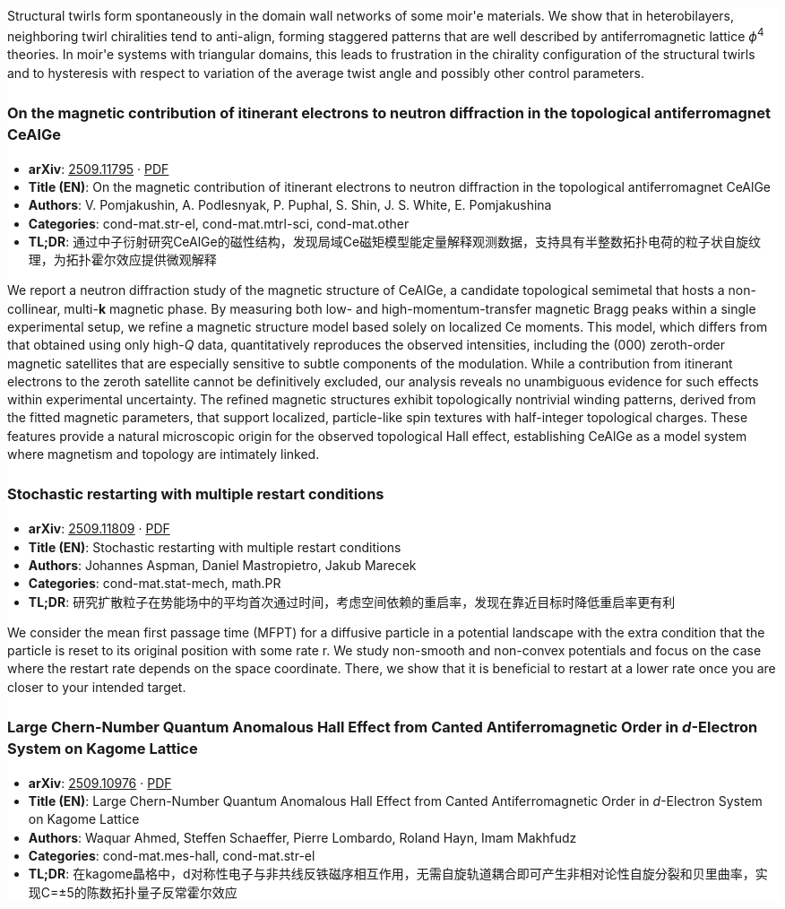 Structural twirls form spontaneously in the domain wall networks of some
moir\'e materials. We show that in heterobilayers, neighboring twirl
chiralities tend to anti-align, forming staggered patterns that are well
described by antiferromagnetic lattice $\phi^4$ theories. In moir\'e systems
with triangular domains, this leads to frustration in the chirality
configuration of the structural twirls and to hysteresis with respect to
variation of the average twist angle and possibly other control parameters.

### On the magnetic contribution of itinerant electrons to neutron diffraction in the topological antiferromagnet CeAlGe
- **arXiv**: [2509.11795](https://arxiv.org/abs/2509.11795)  ·  [PDF](https://arxiv.org/pdf/2509.11795.pdf)
- **Title (EN)**: On the magnetic contribution of itinerant electrons to neutron diffraction in the topological antiferromagnet CeAlGe
- **Authors**: V. Pomjakushin, A. Podlesnyak, P. Puphal, S. Shin, J. S. White, E. Pomjakushina
- **Categories**: cond-mat.str-el, cond-mat.mtrl-sci, cond-mat.other
- **TL;DR**: 通过中子衍射研究CeAlGe的磁性结构，发现局域Ce磁矩模型能定量解释观测数据，支持具有半整数拓扑电荷的粒子状自旋纹理，为拓扑霍尔效应提供微观解释

We report a neutron diffraction study of the magnetic structure of CeAlGe, a
candidate topological semimetal that hosts a non-collinear, multi-$\mathbf{k}$
magnetic phase. By measuring both low- and high-momentum-transfer magnetic
Bragg peaks within a single experimental setup, we refine a magnetic structure
model based solely on localized Ce moments. This model, which differs from that
obtained using only high-$Q$ data, quantitatively reproduces the observed
intensities, including the $(000)$ zeroth-order magnetic satellites that are
especially sensitive to subtle components of the modulation. While a
contribution from itinerant electrons to the zeroth satellite cannot be
definitively excluded, our analysis reveals no unambiguous evidence for such
effects within experimental uncertainty. The refined magnetic structures
exhibit topologically nontrivial winding patterns, derived from the fitted
magnetic parameters, that support localized, particle-like spin textures with
half-integer topological charges. These features provide a natural microscopic
origin for the observed topological Hall effect, establishing CeAlGe as a model
system where magnetism and topology are intimately linked.

### Stochastic restarting with multiple restart conditions
- **arXiv**: [2509.11809](https://arxiv.org/abs/2509.11809)  ·  [PDF](https://arxiv.org/pdf/2509.11809.pdf)
- **Title (EN)**: Stochastic restarting with multiple restart conditions
- **Authors**: Johannes Aspman, Daniel Mastropietro, Jakub Marecek
- **Categories**: cond-mat.stat-mech, math.PR
- **TL;DR**: 研究扩散粒子在势能场中的平均首次通过时间，考虑空间依赖的重启率，发现在靠近目标时降低重启率更有利

We consider the mean first passage time (MFPT) for a diffusive particle in a
potential landscape with the extra condition that the particle is reset to its
original position with some rate r. We study non-smooth and non-convex
potentials and focus on the case where the restart rate depends on the space
coordinate. There, we show that it is beneficial to restart at a lower rate
once you are closer to your intended target.

### Large Chern-Number Quantum Anomalous Hall Effect from Canted Antiferromagnetic Order in $d$-Electron System on Kagome Lattice
- **arXiv**: [2509.10976](https://arxiv.org/abs/2509.10976)  ·  [PDF](https://arxiv.org/pdf/2509.10976.pdf)
- **Title (EN)**: Large Chern-Number Quantum Anomalous Hall Effect from Canted Antiferromagnetic Order in $d$-Electron System on Kagome Lattice
- **Authors**: Waquar Ahmed, Steffen Schaeffer, Pierre Lombardo, Roland Hayn, Imam Makhfudz
- **Categories**: cond-mat.mes-hall, cond-mat.str-el
- **TL;DR**: 在kagome晶格中，d对称性电子与非共线反铁磁序相互作用，无需自旋轨道耦合即可产生非相对论性自旋分裂和贝里曲率，实现C=±5的陈数拓扑量子反常霍尔效应
